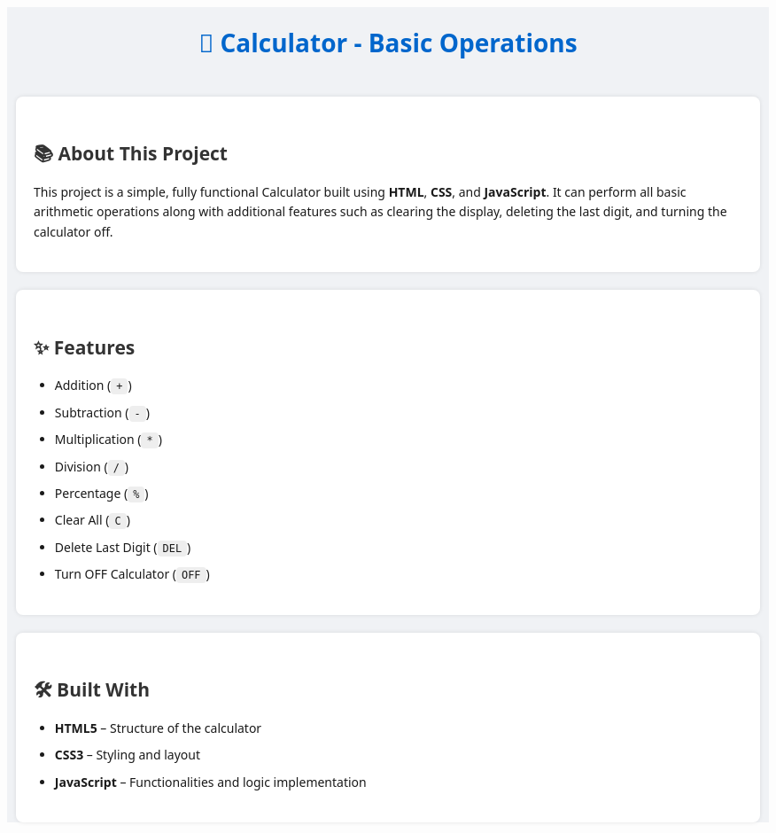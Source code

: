 <!DOCTYPE html>
<html lang="en">
<head>
  <meta charset="UTF-8">
  <title>Calculator - Project README</title>
</head>
<body style="background: #f0f2f5; margin: 0; padding: 0;">

<h1 style="font-family: 'Segoe UI', Tahoma, Geneva, Verdana, sans-serif; color: #0066cc; padding: 20px 0; text-align: center;">
  🧮 Calculator - Basic Operations
</h1>

<div style="background: #ffffff; padding: 20px; margin: 20px auto; border-radius: 8px; box-shadow: 0 0 5px rgba(0,0,0,0.1); max-width: 800px;">
  <h2 style="font-family: 'Segoe UI', Tahoma, Geneva, Verdana, sans-serif; color: #333;">
    📚 About This Project
  </h2>
  <p style="font-family: 'Segoe UI', Tahoma, Geneva, Verdana, sans-serif; line-height: 1.6;">
    This project is a simple, fully functional Calculator built using <strong>HTML</strong>, <strong>CSS</strong>, and <strong>JavaScript</strong>. 
    It can perform all basic arithmetic operations along with additional features such as clearing the display, deleting the last digit, and turning the calculator off.
  </p>
</div>

<div style="background: #ffffff; padding: 20px; margin: 20px auto; border-radius: 8px; box-shadow: 0 0 5px rgba(0,0,0,0.1); max-width: 800px;">
  <h2 style="font-family: 'Segoe UI', Tahoma, Geneva, Verdana, sans-serif; color: #333;">
    ✨ Features
  </h2>
  <ul style="font-family: 'Segoe UI', Tahoma, Geneva, Verdana, sans-serif; line-height: 1.6;">
    <li style="margin: 8px 0;">Addition (<code style="background: #eee; padding: 2px 6px; border-radius: 4px;">+</code>)</li>
    <li style="margin: 8px 0;">Subtraction (<code style="background: #eee; padding: 2px 6px; border-radius: 4px;">-</code>)</li>
    <li style="margin: 8px 0;">Multiplication (<code style="background: #eee; padding: 2px 6px; border-radius: 4px;">*</code>)</li>
    <li style="margin: 8px 0;">Division (<code style="background: #eee; padding: 2px 6px; border-radius: 4px;">/</code>)</li>
    <li style="margin: 8px 0;">Percentage (<code style="background: #eee; padding: 2px 6px; border-radius: 4px;">%</code>)</li>
    <li style="margin: 8px 0;">Clear All (<code style="background: #eee; padding: 2px 6px; border-radius: 4px;">C</code>)</li>
    <li style="margin: 8px 0;">Delete Last Digit (<code style="background: #eee; padding: 2px 6px; border-radius: 4px;">DEL</code>)</li>
    <li style="margin: 8px 0;">Turn OFF Calculator (<code style="background: #eee; padding: 2px 6px; border-radius: 4px;">OFF</code>)</li>
  </ul>
</div>

<div style="background: #ffffff; padding: 20px; margin: 20px auto; border-radius: 8px; box-shadow: 0 0 5px rgba(0,0,0,0.1); max-width: 800px;">
  <h2 style="font-family: 'Segoe UI', Tahoma, Geneva, Verdana, sans-serif; color: #333;">
    🛠️ Built With
  </h2>
  <ul style="font-family: 'Segoe UI', Tahoma, Geneva, Verdana, sans-serif; line-height: 1.6;">
    <li style="margin: 8px 0;"><strong>HTML5</strong> – Structure of the calculator</li>
    <li style="margin: 8px 0;"><strong>CSS3</strong> – Styling and layout</li>
    <li style="margin: 8px 0;"><strong>JavaScript</strong> – Functionalities and logic implementation</li>
  </ul>
</div>
